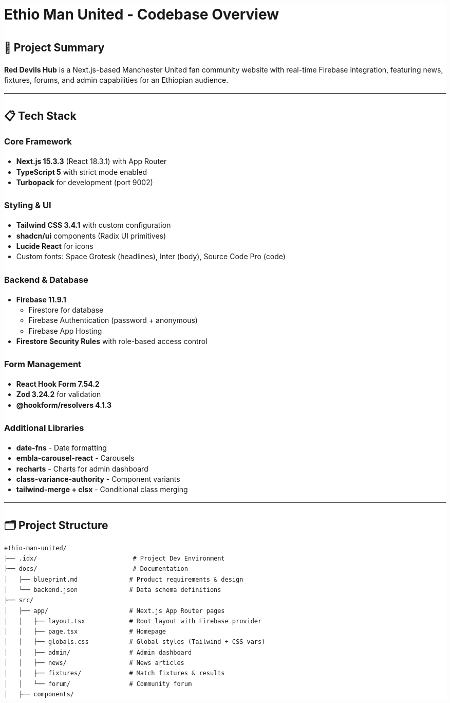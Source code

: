 # Ethio Man United - Codebase Overview

## 🎯 Project Summary
**Red Devils Hub** is a Next.js-based Manchester United fan community website with real-time Firebase integration, featuring news, fixtures, forums, and admin capabilities for an Ethiopian audience.

---

## 📋 Tech Stack

### Core Framework
- **Next.js 15.3.3** (React 18.3.1) with App Router
- **TypeScript 5** with strict mode enabled
- **Turbopack** for development (port 9002)

### Styling & UI
- **Tailwind CSS 3.4.1** with custom configuration
- **shadcn/ui** components (Radix UI primitives)
- **Lucide React** for icons
- Custom fonts: Space Grotesk (headlines), Inter (body), Source Code Pro (code)

### Backend & Database
- **Firebase 11.9.1**
  - Firestore for database
  - Firebase Authentication (password + anonymous)
  - Firebase App Hosting
- **Firestore Security Rules** with role-based access control

### Form Management
- **React Hook Form 7.54.2**
- **Zod 3.24.2** for validation
- **@hookform/resolvers 4.1.3**

### Additional Libraries
- **date-fns** - Date formatting
- **embla-carousel-react** - Carousels
- **recharts** - Charts for admin dashboard
- **class-variance-authority** - Component variants
- **tailwind-merge + clsx** - Conditional class merging

---

## 🗂️ Project Structure

```
ethio-man-united/
├── .idx/                          # Project Dev Environment
├── docs/                          # Documentation
│   ├── blueprint.md              # Product requirements & design
│   └── backend.json              # Data schema definitions
├── src/
│   ├── app/                      # Next.js App Router pages
│   │   ├── layout.tsx            # Root layout with Firebase provider
│   │   ├── page.tsx              # Homepage
│   │   ├── globals.css           # Global styles (Tailwind + CSS vars)
│   │   ├── admin/                # Admin dashboard
│   │   ├── news/                 # News articles
│   │   ├── fixtures/             # Match fixtures & results
│   │   └── forum/                # Community forum
│   ├── components/
```
